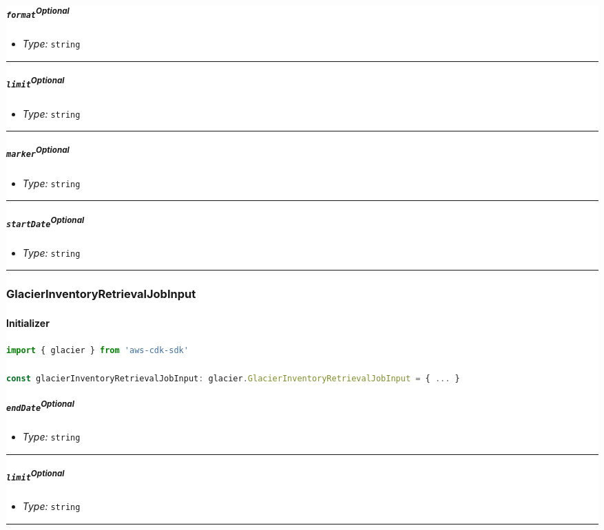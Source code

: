 ##### `format`<sup>Optional</sup> <a name="aws-cdk-sdk.glacier.GlacierInventoryRetrievalJobDescription.property.format"></a>

- *Type:* `string`

---

##### `limit`<sup>Optional</sup> <a name="aws-cdk-sdk.glacier.GlacierInventoryRetrievalJobDescription.property.limit"></a>

- *Type:* `string`

---

##### `marker`<sup>Optional</sup> <a name="aws-cdk-sdk.glacier.GlacierInventoryRetrievalJobDescription.property.marker"></a>

- *Type:* `string`

---

##### `startDate`<sup>Optional</sup> <a name="aws-cdk-sdk.glacier.GlacierInventoryRetrievalJobDescription.property.startDate"></a>

- *Type:* `string`

---

### GlacierInventoryRetrievalJobInput <a name="aws-cdk-sdk.glacier.GlacierInventoryRetrievalJobInput"></a>

#### Initializer <a name="[object Object].Initializer"></a>

```typescript
import { glacier } from 'aws-cdk-sdk'

const glacierInventoryRetrievalJobInput: glacier.GlacierInventoryRetrievalJobInput = { ... }
```

##### `endDate`<sup>Optional</sup> <a name="aws-cdk-sdk.glacier.GlacierInventoryRetrievalJobInput.property.endDate"></a>

- *Type:* `string`

---

##### `limit`<sup>Optional</sup> <a name="aws-cdk-sdk.glacier.GlacierInventoryRetrievalJobInput.property.limit"></a>

- *Type:* `string`

---
